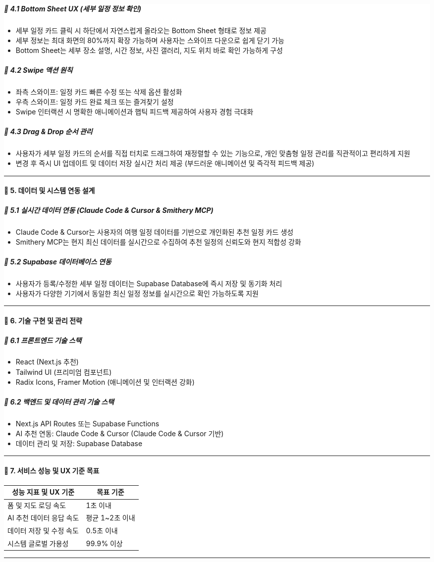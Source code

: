 ##### 📌 4.1 Bottom Sheet UX (세부 일정 정보 확인)

- 세부 일정 카드 클릭 시 하단에서 자연스럽게 올라오는 Bottom Sheet 형태로 정보 제공
- 세부 정보는 최대 화면의 80%까지 확장 가능하며 사용자는 스와이프 다운으로 쉽게 닫기 가능
- Bottom Sheet는 세부 장소 설명, 시간 정보, 사진 갤러리, 지도 위치 바로 확인 가능하게 구성

##### 📌 4.2 Swipe 액션 원칙

- 좌측 스와이프: 일정 카드 빠른 수정 또는 삭제 옵션 활성화
- 우측 스와이프: 일정 카드 완료 체크 또는 즐겨찾기 설정
- Swipe 인터랙션 시 명확한 애니메이션과 햅틱 피드백 제공하여 사용자 경험 극대화

##### 📌 4.3 Drag & Drop 순서 관리

- 사용자가 세부 일정 카드의 순서를 직접 터치로 드래그하여 재정렬할 수 있는 기능으로, 개인 맞춤형 일정 관리를 직관적이고 편리하게 지원
- 변경 후 즉시 UI 업데이트 및 데이터 저장 실시간 처리 제공 (부드러운 애니메이션 및 즉각적 피드백 제공)

---

#### 🚩 5. 데이터 및 시스템 연동 설계

##### 📌 5.1 실시간 데이터 연동 (Claude Code & Cursor & Smithery MCP)

- Claude Code & Cursor는 사용자의 여행 일정 데이터를 기반으로 개인화된 추천 일정 카드 생성
- Smithery MCP는 현지 최신 데이터를 실시간으로 수집하여 추천 일정의 신뢰도와 현지 적합성 강화

##### 📌 5.2 Supabase 데이터베이스 연동

- 사용자가 등록/수정한 세부 일정 데이터는 Supabase Database에 즉시 저장 및 동기화 처리
- 사용자가 다양한 기기에서 동일한 최신 일정 정보를 실시간으로 확인 가능하도록 지원

---

#### 🚩 6. 기술 구현 및 관리 전략

##### 📌 6.1 프론트엔드 기술 스택

- React (Next.js 추천)
- Tailwind UI (프리미엄 컴포넌트)
- Radix Icons, Framer Motion (애니메이션 및 인터랙션 강화)

##### 📌 6.2 백엔드 및 데이터 관리 기술 스택

- Next.js API Routes 또는 Supabase Functions
- AI 추천 연동: Claude Code & Cursor (Claude Code & Cursor 기반)
- 데이터 관리 및 저장: Supabase Database

---

#### 🚩 7. 서비스 성능 및 UX 기준 목표

| 성능 지표 및 UX 기준 | 목표 기준 |
|-----------------|-----------|
| 폼 및 지도 로딩 속도 | 1초 이내 |
| AI 추천 데이터 응답 속도 | 평균 1~2초 이내 |
| 데이터 저장 및 수정 속도 | 0.5초 이내 |
| 시스템 글로벌 가용성 | 99.9% 이상 |

---